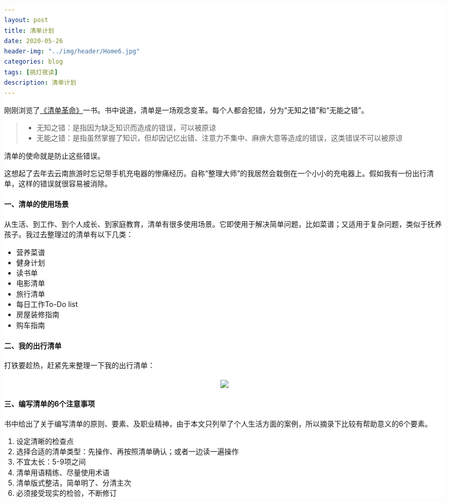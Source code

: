 ```yaml
---
layout: post
title: 清单计划
date: 2020-05-26
header-img: "../img/header/Home6.jpg"
categories: blog
tags: [挑灯夜读]
description: 清单计划
---
```


刚刚浏览了[《清单革命》](https://book.douban.com/subject/10788371/)一书。书中说道，清单是一场观念变革。每个人都会犯错，分为“无知之错”和“无能之错”。

> * 无知之错：是指因为缺乏知识而造成的错误，可以被原谅
> * 无能之错：是指虽然掌握了知识，但却因记忆出错、注意力不集中、麻痹大意等造成的错误，这类错误不可以被原谅

清单的使命就是防止这些错误。

这想起了去年去云南旅游时忘记带手机充电器的惨痛经历。自称“整理大师”的我居然会栽倒在一个小小的充电器上。假如我有一份出行清单，这样的错误就很容易被消除。

#### 一、清单的使用场景

从生活、到工作、到个人成长、到家庭教育，清单有很多使用场景。它即使用于解决简单问题，比如菜谱；又适用于复杂问题，类似于抚养孩子。我过去整理过的清单有以下几类：

* 营养菜谱
* 健身计划
* 读书单
* 电影清单
* 旅行清单
* 每日工作To-Do list
* 房屋装修指南
* 购车指南


#### 二、我的出行清单

打铁要趁热，赶紧先来整理一下我的出行清单：
<center><img width="100%" src="{{site.baseurl }}/img/read-books/image-004.jpg" align="center"></center>

#### 三、编写清单的6个注意事项

书中给出了关于编写清单的原则、要素、及职业精神，由于本文只列举了个人生活方面的案例，所以摘录下比较有帮助意义的6个要素。

1. 设定清晰的检查点
2. 选择合适的清单类型：先操作、再按照清单确认；或者一边读一遍操作
3. 不宜太长：5-9项之间
4. 清单用语精练、尽量使用术语
5. 清单版式整洁，简单明了、分清主次
6. 必须接受现实的检验，不断修订




